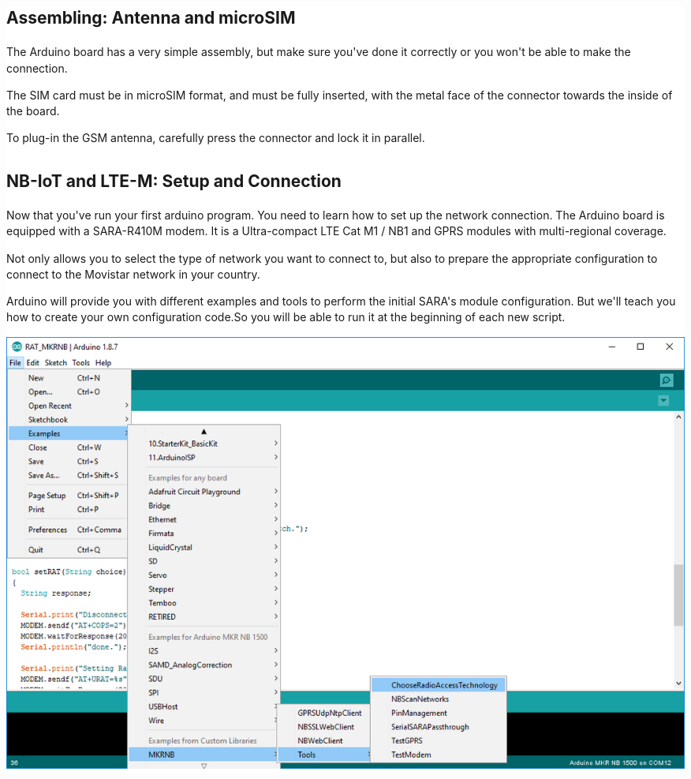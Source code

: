 ## Assembling: Antenna and microSIM 

The Arduino board has a very simple assembly, but make sure you've done it correctly or 
you won't be able to make the connection.

The SIM card must be in microSIM format, and must be fully inserted, with the metal face of the 
connector towards the inside of the board.

To plug-in the GSM antenna, carefully press the connector and lock it in parallel.

## NB-IoT and LTE-M: Setup and Connection 

Now that you've run your first arduino program. You need to learn how to set up the network connection. 
The Arduino board is equipped with a SARA-R410M modem.
It is a Ultra-compact LTE Cat M1 / NB1 and GPRS modules with multi-regional coverage.

Not only allows you to select the type of network you want to connect to, 
but also to prepare the appropriate configuration to connect to the Movistar network in your country.

Arduino will provide you with different examples and tools to perform the initial SARA's module configuration. 
But we'll teach you how to create your own configuration code.So you will be able to run it at the beginning of each new script.

![pic](pictures/Arduino/Arduino_IDE_examples_mkrnb_tool.png)
